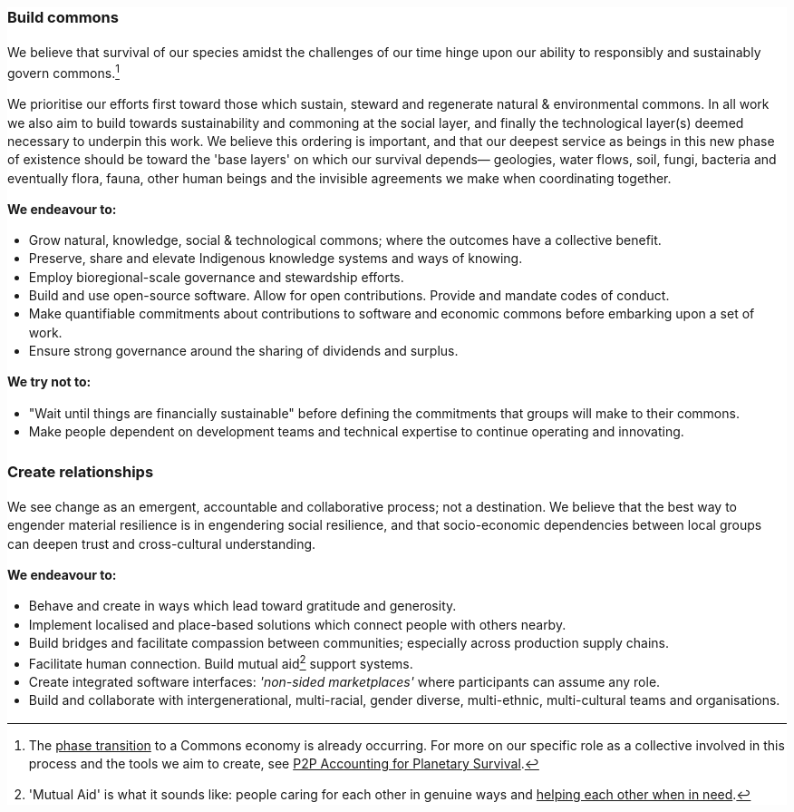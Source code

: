 



### Build commons

We believe that survival of our species amidst the challenges of our time hinge upon our ability to responsibly and sustainably govern commons.[^commonstransition]

We prioritise our efforts first toward those which sustain, steward and regenerate natural & environmental commons. In all work we also aim to build towards sustainability and commoning at the social layer, and finally the technological layer(s) deemed necessary to underpin this work. We believe this ordering is important, and that our deepest service as beings in this new phase of existence should be toward the 'base layers' on which our survival depends&mdash; geologies, water flows, soil, fungi, bacteria and eventually flora, fauna, other human beings and the invisible agreements we make when coordinating together.

**We endeavour to:**

- Grow natural, knowledge, social & technological commons; where the outcomes have a collective benefit.
- Preserve, share and elevate Indigenous knowledge systems and ways of knowing.
- Employ bioregional-scale governance and stewardship efforts.
- Build and use open-source software. Allow for open contributions. Provide and mandate codes of conduct.
- Make quantifiable commitments about contributions to software and economic commons before embarking upon a set of work.
- Ensure strong governance around the sharing of dividends and surplus.

**We try not to:**

- "Wait until things are financially sustainable" before defining the commitments that groups will make to their commons.
- Make people dependent on development teams and technical expertise to continue operating and innovating.






### Create relationships

We see change as an emergent, accountable and collaborative process; not a destination. We believe that the best way to engender material resilience is in engendering social resilience, and that socio-economic dependencies between local groups can deepen trust and cross-cultural understanding.

**We endeavour to:**

- Behave and create in ways which lead toward gratitude and generosity.
- Implement localised and place-based solutions which connect people with others nearby.
- Build bridges and facilitate compassion between communities; especially across production supply chains.
- Facilitate human connection. Build mutual aid[^mutualaid] support systems.
- Create integrated software interfaces: *'non-sided marketplaces'* where participants can assume any role.
- Build and collaborate with intergenerational, multi-racial, gender diverse, multi-ethnic, multi-cultural teams and organisations.


[^engverbs]: The English language makes this quite hard, and that says something about the nature of mainstream Western thought.
[^agentcentrictech]: The use of [agent-centric technologies](https://forum.holochain.org/t/what-does-agent-centric-mean-how-is-it-different-than-data-centric/190) like [Holochain](https://holochain.org/) actually necessitates such clarity in describing the power relations between peers, including those involved in the design & development process.
[^consentbased]: Consent is where our tolerances overlap. See [infographic](https://twitter.com/richdecibels/status/1232988195656257536) from Richard Bartlett.
[^sensemaking]: "Sensemaking" as defined by [Daniel Schmachtenberger](https://www.youtube.com/watch?v=7LqaotiGWjQ). Our individual ability to discern truth.
[^gametheory]: We see game-theoretic models as being primarily motivated by individualistic philosophies and "power over" design patterns, where architects create abstract models of a system and then force a "game" onto its participants. We see the value of game theory in *understanding* systems, but do not believe that this same logic should be applied to the daily activities of such systems. Rather, we believe that the best outcomes are facilitated by augmenting the sensemaking[^sensemaking] capacity of human beings in the network, in order to empower people to become informed, self-directed, interdependent agents.
[^deepwealth]: "Deep wealth" [as defined by](https://www.artbrock.com/2014/12/15/deep-wealth-talk-at-new-economy-conference) Art Brock, Ferananda Ibarra, Eric Harris-Braun and Jean-François Noubel.
[^thrivability]: "Thrivability" ([book](https://www.triarchypress.net/thrivability.html)) as explored in the [research of](https://www.slideshare.net/NurtureGirl/thrivability-a-collaborative-sketch-3406586/) Jean Russell.
[^degrowth]: See [What is Degrowth?](https://www.degrowth.info/en/what-is-degrowth/)
[^nothingaboutus]: See [Mantra for a Movement](https://www.huffpost.com/entry/nothing-about-us-without-us-mantra-for-a-movement_b_59aea450e4b0c50640cd61cf). We also endeavour to adhere to the [Design Justice Principles](https://designjustice.org/read-the-principles).
[^commonstransition]: The [phase transition](https://www.huffpost.com/entry/beyond-jeremy-rifkin-how-_b_5185948) to a Commons economy is already occurring. For more on our specific role as a collective involved in this process and the tools we aim to create, see [P2P Accounting for Planetary Survival](http://commonstransition.org/p2p-accounting-for-planetary-survival/).
[^mutualaid]: 'Mutual Aid' is what it sounds like: people caring for each other in genuine ways and [helping each other when in need](https://itsgoingdown.org/autonomous-groups-are-mobilizing-mutual-aid-initiatives-to-combat-the-coronavirus/).